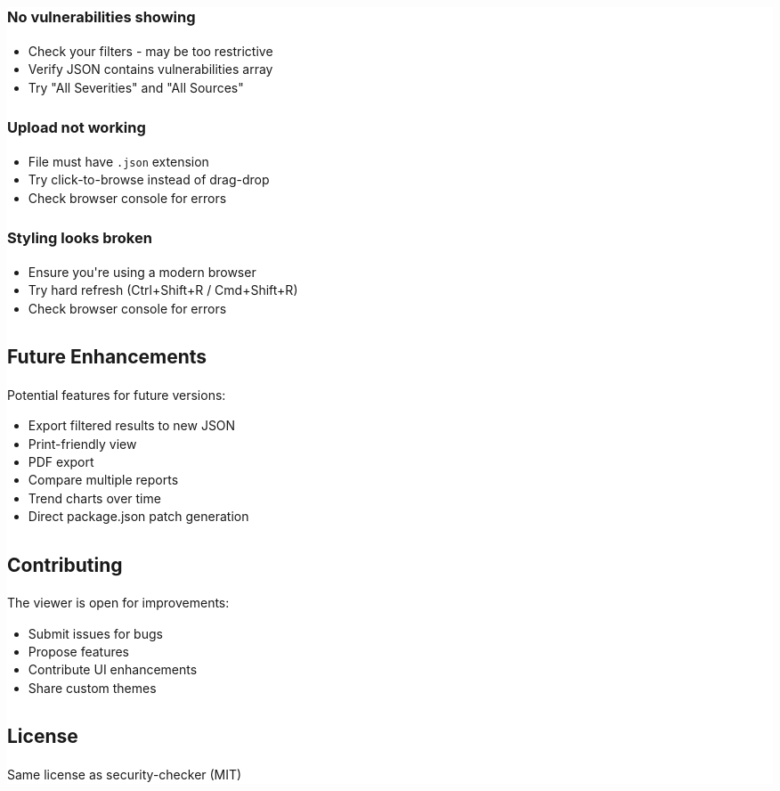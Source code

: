 ### No vulnerabilities showing
- Check your filters - may be too restrictive
- Verify JSON contains vulnerabilities array
- Try "All Severities" and "All Sources"

### Upload not working
- File must have `.json` extension
- Try click-to-browse instead of drag-drop
- Check browser console for errors

### Styling looks broken
- Ensure you're using a modern browser
- Try hard refresh (Ctrl+Shift+R / Cmd+Shift+R)
- Check browser console for errors

## Future Enhancements

Potential features for future versions:
- Export filtered results to new JSON
- Print-friendly view
- PDF export
- Compare multiple reports
- Trend charts over time
- Direct package.json patch generation

## Contributing

The viewer is open for improvements:
- Submit issues for bugs
- Propose features
- Contribute UI enhancements
- Share custom themes

## License

Same license as security-checker (MIT)


